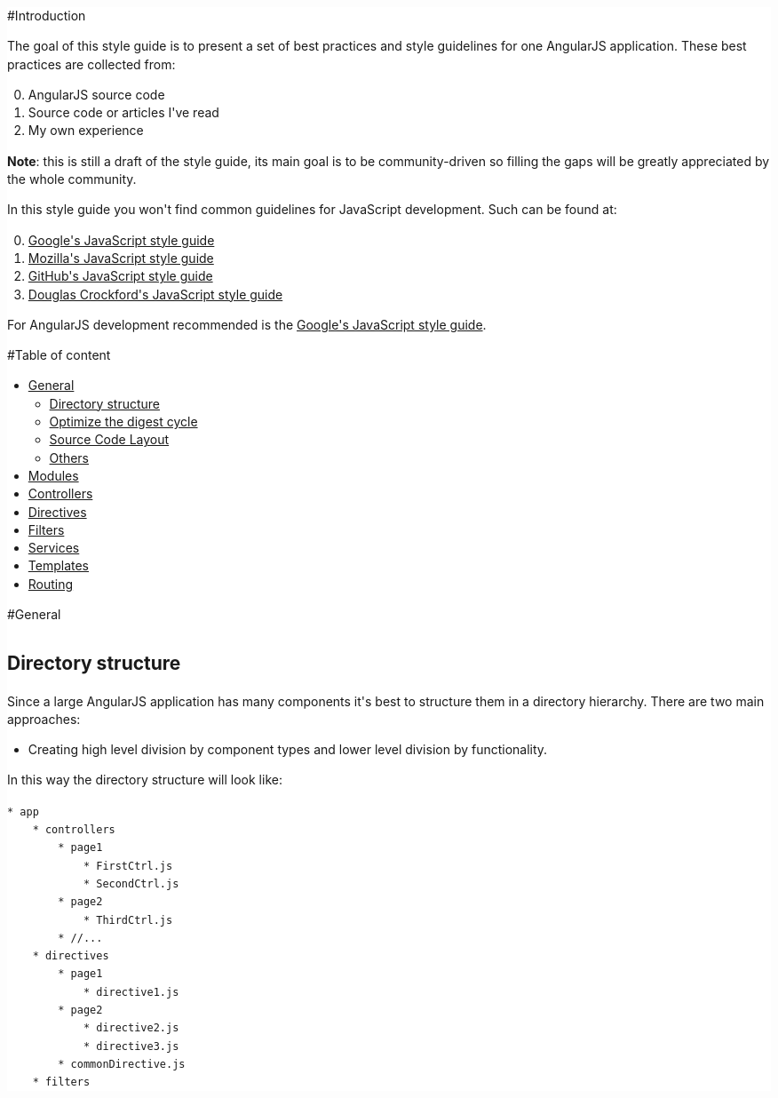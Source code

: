 #Introduction

The goal of this style guide is to present a set of best practices and style guidelines for one AngularJS application.
These best practices are collected from:

0. AngularJS source code
0. Source code or articles I've read
0. My own experience

**Note**: this is still a draft of the style guide, its main goal is to be community-driven so filling the gaps will be greatly appreciated by the whole community.

In this style guide you won't find common guidelines for JavaScript development. Such can be found at:

0. [Google's JavaScript style guide](http://google-styleguide.googlecode.com/svn/trunk/javascriptguide.xml)
0. [Mozilla's JavaScript style guide](https://developer.mozilla.org/en-US/docs/Developer_Guide/Coding_Style)
0. [GitHub's JavaScript style guide](https://github.com/styleguide/javascript)
0. [Douglas Crockford's JavaScript style guide](http://javascript.crockford.com/code.html)

For AngularJS development recommended is the [Google's JavaScript style guide](http://google-styleguide.googlecode.com/svn/trunk/javascriptguide.xml).

#Table of content
* [General](#general)
    * [Directory structure](#directory-structure)
    * [Optimize the digest cycle](#optimize-the-digest-cycle)
    * [Source Code Layout](#source-code-layout)
    * [Others](#others)
* [Modules](#modules)
* [Controllers](#controllers)
* [Directives](#directives)
* [Filters](#filters)
* [Services](#services)
* [Templates](#templates)
* [Routing](#routing)

#General

## Directory structure

Since a large AngularJS application has many components it's best to structure them in a directory hierarchy.
There are two main approaches:

* Creating high level division by component types and lower level division by functionality.

In this way the directory structure will look like:

    * app
        * controllers
            * page1
                * FirstCtrl.js
                * SecondCtrl.js
            * page2
                * ThirdCtrl.js
            * //...
        * directives
            * page1
                * directive1.js
            * page2
                * directive2.js
                * directive3.js
            * commonDirective.js
        * filters